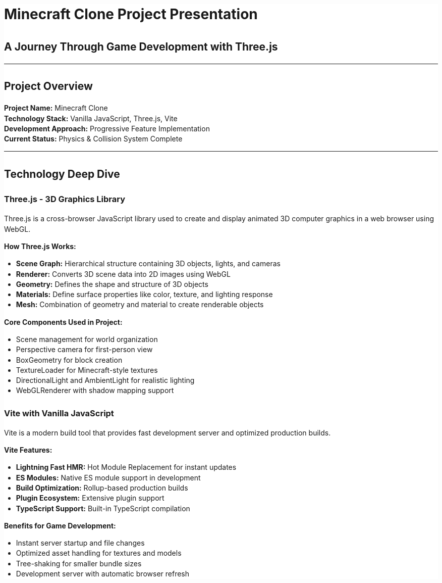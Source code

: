 # Minecraft Clone Project Presentation

## A Journey Through Game Development with Three.js

---

## Project Overview

**Project Name:** Minecraft Clone  
**Technology Stack:** Vanilla JavaScript, Three.js, Vite  
**Development Approach:** Progressive Feature Implementation  
**Current Status:** Physics & Collision System Complete

---

## Technology Deep Dive

### Three.js - 3D Graphics Library

Three.js is a cross-browser JavaScript library used to create and display animated 3D computer graphics in a web browser using WebGL.

**How Three.js Works:**
- **Scene Graph:** Hierarchical structure containing 3D objects, lights, and cameras
- **Renderer:** Converts 3D scene data into 2D images using WebGL
- **Geometry:** Defines the shape and structure of 3D objects
- **Materials:** Define surface properties like color, texture, and lighting response
- **Mesh:** Combination of geometry and material to create renderable objects

**Core Components Used in Project:**
- Scene management for world organization
- Perspective camera for first-person view
- BoxGeometry for block creation
- TextureLoader for Minecraft-style textures
- DirectionalLight and AmbientLight for realistic lighting
- WebGLRenderer with shadow mapping support

### Vite with Vanilla JavaScript

Vite is a modern build tool that provides fast development server and optimized production builds.

**Vite Features:**
- **Lightning Fast HMR:** Hot Module Replacement for instant updates
- **ES Modules:** Native ES module support in development
- **Build Optimization:** Rollup-based production builds
- **Plugin Ecosystem:** Extensive plugin support
- **TypeScript Support:** Built-in TypeScript compilation

**Benefits for Game Development:**
- Instant server startup and file changes
- Optimized asset handling for textures and models
- Tree-shaking for smaller bundle sizes
- Development server with automatic browser refresh
